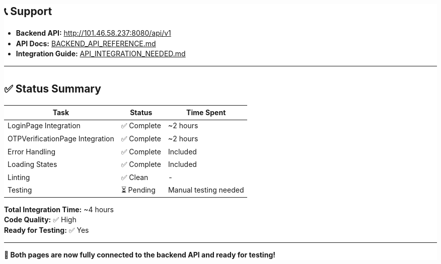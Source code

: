 
## 📞 Support

- **Backend API:** http://101.46.58.237:8080/api/v1
- **API Docs:** [BACKEND_API_REFERENCE.md](./BACKEND_API_REFERENCE.md)
- **Integration Guide:** [API_INTEGRATION_NEEDED.md](./API_INTEGRATION_NEEDED.md)

---

## ✅ Status Summary

| Task | Status | Time Spent |
|------|--------|------------|
| LoginPage Integration | ✅ Complete | ~2 hours |
| OTPVerificationPage Integration | ✅ Complete | ~2 hours |
| Error Handling | ✅ Complete | Included |
| Loading States | ✅ Complete | Included |
| Linting | ✅ Clean | - |
| Testing | ⏳ Pending | Manual testing needed |

**Total Integration Time:** ~4 hours  
**Code Quality:** ✅ High  
**Ready for Testing:** ✅ Yes

---

**🎉 Both pages are now fully connected to the backend API and ready for testing!**




